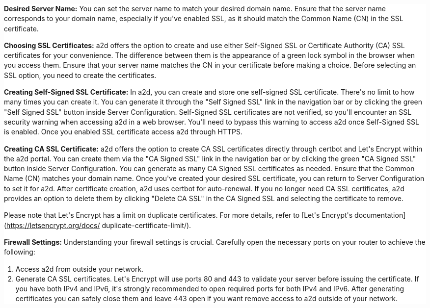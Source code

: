 **Desired Server Name:** You can set the server name to 
match your desired domain name. Ensure that the server name
corresponds to your domain name, especially if you've
enabled SSL, as it should match the Common Name (CN) in the
SSL certificate.

**Choosing SSL Certificates:** a2d offers the option to create
and use either Self-Signed SSL or Certificate Authority (CA)
SSL certificates for your convenience. The difference between
them is the appearance of a green lock symbol in the browser
when you access them. Ensure that your server name matches
the CN in your certificate before making a choice. Before
selecting an SSL option, you need to create the certificates.

**Creating Self-Signed SSL Certificate:** In a2d, you can
create and store one self-signed SSL certificate. There's no
limit to how many times you can create it. You can generate it
through the "Self Signed SSL" link in the navigation bar or by
clicking the green "Self Signed SSL" button inside Server
Configuration. Self-Signed SSL certificates are not verified,
so you'll encounter an SSL security warning when accessing a2d
in a web browser. You'll need to bypass this warning to access
a2d once Self-Signed SSL is enabled. Once you enabled SSL
certificate access a2d through HTTPS.

**Creating CA SSL Certificate:** a2d offers the option to
create CA SSL certificates directly through certbot and 
Let's Encrypt within the a2d portal. You can create them via
the "CA Signed SSL" link in the navigation bar or by clicking
the green "CA Signed SSL" button inside Server Configuration.
You can generate as many CA Signed SSL certificates as needed.
Ensure that the Common Name (CN) matches your domain name.
Once you've created your desired SSL certificate, you can
return to Server Configuration to set it for a2d. After
certificate creation, a2d uses certbot for auto-renewal. If
you no longer need CA SSL certificates, a2d provides an
option to delete them by clicking "Delete CA SSL" in the 
CA Signed SSL and selecting the certificate to remove.

Please note that Let's Encrypt has a limit on duplicate
certificates. For more details, refer to [Let's Encrypt's 
documentation](https://letsencrypt.org/docs/
duplicate-certificate-limit/).

**Firewall Settings:** Understanding your firewall settings is
crucial. Carefully open the necessary ports on your router to
achieve the following:
1. Access a2d from outside your network.
2. Generate CA SSL certificates. Let's Encrypt will use ports
80 and 443 to validate your server before issuing the
certificate. If you have both IPv4 and IPv6, it's strongly 
recommended to open required ports for both IPv4 and IPv6.
After generating certificates you can safely close them and
leave 443 open if you want remove access to a2d outside of
your network.
